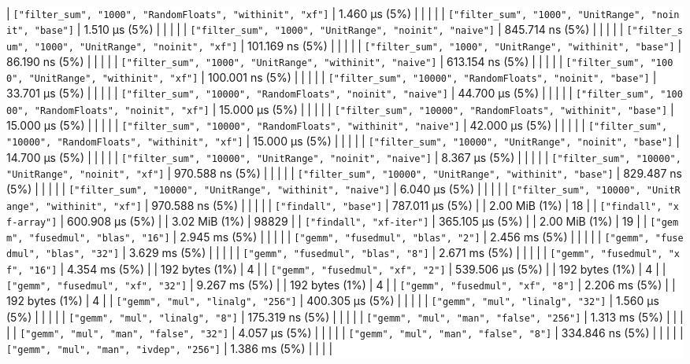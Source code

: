 | `["filter_sum", "1000", "RandomFloats", "withinit", "xf"]`     |   1.460 μs (5%) |         |                 |             |
| `["filter_sum", "1000", "UnitRange", "noinit", "base"]`        |   1.510 μs (5%) |         |                 |             |
| `["filter_sum", "1000", "UnitRange", "noinit", "naive"]`       | 845.714 ns (5%) |         |                 |             |
| `["filter_sum", "1000", "UnitRange", "noinit", "xf"]`          | 101.169 ns (5%) |         |                 |             |
| `["filter_sum", "1000", "UnitRange", "withinit", "base"]`      |  86.190 ns (5%) |         |                 |             |
| `["filter_sum", "1000", "UnitRange", "withinit", "naive"]`     | 613.154 ns (5%) |         |                 |             |
| `["filter_sum", "1000", "UnitRange", "withinit", "xf"]`        | 100.001 ns (5%) |         |                 |             |
| `["filter_sum", "10000", "RandomFloats", "noinit", "base"]`    |  33.701 μs (5%) |         |                 |             |
| `["filter_sum", "10000", "RandomFloats", "noinit", "naive"]`   |  44.700 μs (5%) |         |                 |             |
| `["filter_sum", "10000", "RandomFloats", "noinit", "xf"]`      |  15.000 μs (5%) |         |                 |             |
| `["filter_sum", "10000", "RandomFloats", "withinit", "base"]`  |  15.000 μs (5%) |         |                 |             |
| `["filter_sum", "10000", "RandomFloats", "withinit", "naive"]` |  42.000 μs (5%) |         |                 |             |
| `["filter_sum", "10000", "RandomFloats", "withinit", "xf"]`    |  15.000 μs (5%) |         |                 |             |
| `["filter_sum", "10000", "UnitRange", "noinit", "base"]`       |  14.700 μs (5%) |         |                 |             |
| `["filter_sum", "10000", "UnitRange", "noinit", "naive"]`      |   8.367 μs (5%) |         |                 |             |
| `["filter_sum", "10000", "UnitRange", "noinit", "xf"]`         | 970.588 ns (5%) |         |                 |             |
| `["filter_sum", "10000", "UnitRange", "withinit", "base"]`     | 829.487 ns (5%) |         |                 |             |
| `["filter_sum", "10000", "UnitRange", "withinit", "naive"]`    |   6.040 μs (5%) |         |                 |             |
| `["filter_sum", "10000", "UnitRange", "withinit", "xf"]`       | 970.588 ns (5%) |         |                 |             |
| `["findall", "base"]`                                          | 787.011 μs (5%) |         |   2.00 MiB (1%) |          18 |
| `["findall", "xf-array"]`                                      | 600.908 μs (5%) |         |   3.02 MiB (1%) |       98829 |
| `["findall", "xf-iter"]`                                       | 365.105 μs (5%) |         |   2.00 MiB (1%) |          19 |
| `["gemm", "fusedmul", "blas", "16"]`                           |   2.945 ms (5%) |         |                 |             |
| `["gemm", "fusedmul", "blas", "2"]`                            |   2.456 ms (5%) |         |                 |             |
| `["gemm", "fusedmul", "blas", "32"]`                           |   3.629 ms (5%) |         |                 |             |
| `["gemm", "fusedmul", "blas", "8"]`                            |   2.671 ms (5%) |         |                 |             |
| `["gemm", "fusedmul", "xf", "16"]`                             |   4.354 ms (5%) |         |  192 bytes (1%) |           4 |
| `["gemm", "fusedmul", "xf", "2"]`                              | 539.506 μs (5%) |         |  192 bytes (1%) |           4 |
| `["gemm", "fusedmul", "xf", "32"]`                             |   9.267 ms (5%) |         |  192 bytes (1%) |           4 |
| `["gemm", "fusedmul", "xf", "8"]`                              |   2.206 ms (5%) |         |  192 bytes (1%) |           4 |
| `["gemm", "mul", "linalg", "256"]`                             | 400.305 μs (5%) |         |                 |             |
| `["gemm", "mul", "linalg", "32"]`                              |   1.560 μs (5%) |         |                 |             |
| `["gemm", "mul", "linalg", "8"]`                               | 175.319 ns (5%) |         |                 |             |
| `["gemm", "mul", "man", "false", "256"]`                       |   1.313 ms (5%) |         |                 |             |
| `["gemm", "mul", "man", "false", "32"]`                        |   4.057 μs (5%) |         |                 |             |
| `["gemm", "mul", "man", "false", "8"]`                         | 334.846 ns (5%) |         |                 |             |
| `["gemm", "mul", "man", "ivdep", "256"]`                       |   1.386 ms (5%) |         |                 |             |